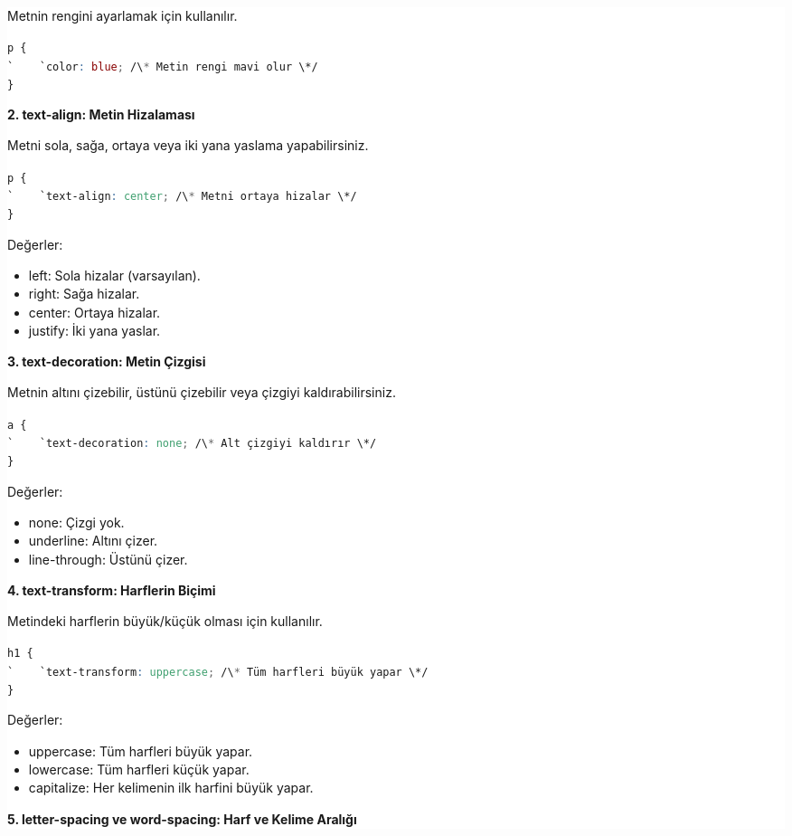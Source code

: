 Metnin rengini ayarlamak için kullanılır.

```css
p {
`    `color: blue; /\* Metin rengi mavi olur \*/
}

```
**2. text-align: Metin Hizalaması**

Metni sola, sağa, ortaya veya iki yana yaslama yapabilirsiniz.

```css
p {
`    `text-align: center; /\* Metni ortaya hizalar \*/
}

```
Değerler:

- left: Sola hizalar (varsayılan).
- right: Sağa hizalar.
- center: Ortaya hizalar.
- justify: İki yana yaslar.

**3. text-decoration: Metin Çizgisi**

Metnin altını çizebilir, üstünü çizebilir veya çizgiyi kaldırabilirsiniz.

```css
a {
`    `text-decoration: none; /\* Alt çizgiyi kaldırır \*/
}

```
Değerler:

- none: Çizgi yok.
- underline: Altını çizer.
- line-through: Üstünü çizer.

**4. text-transform: Harflerin Biçimi**

Metindeki harflerin büyük/küçük olması için kullanılır.

```css
h1 {
`    `text-transform: uppercase; /\* Tüm harfleri büyük yapar \*/
}

```
Değerler:

- uppercase: Tüm harfleri büyük yapar.
- lowercase: Tüm harfleri küçük yapar.
- capitalize: Her kelimenin ilk harfini büyük yapar.

**5. letter-spacing ve word-spacing: Harf ve Kelime Aralığı**
